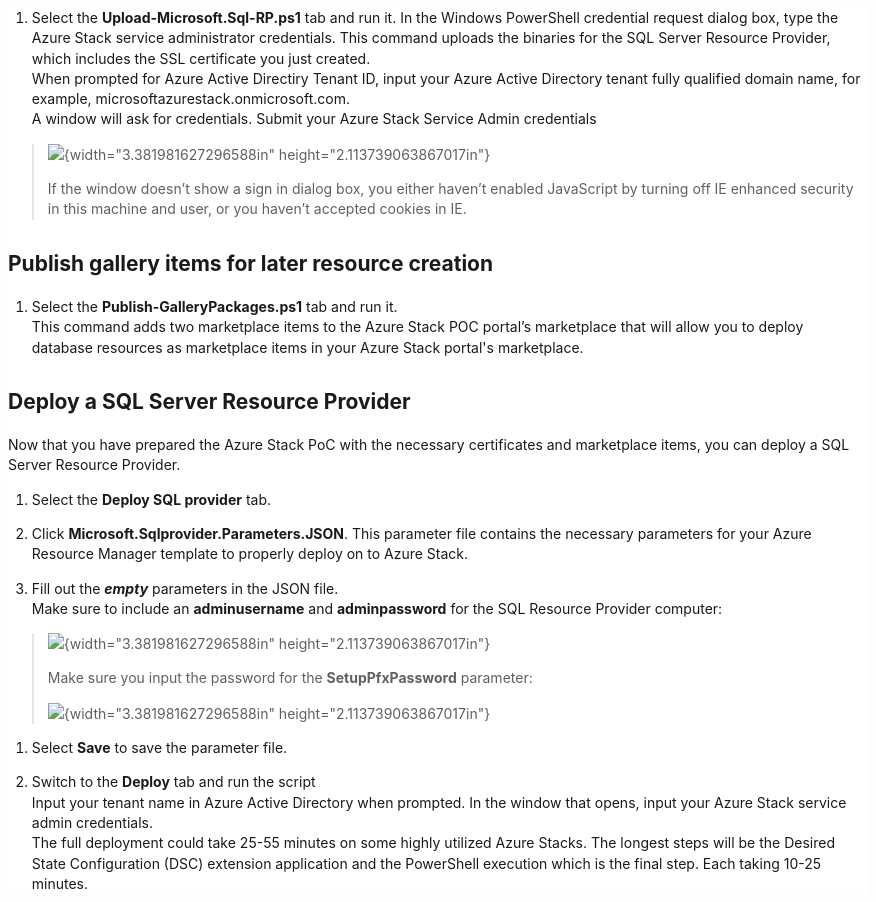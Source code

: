 1.  Select the **Upload-Microsoft.Sql-RP.ps1** tab and run it. In the
    Windows PowerShell credential request dialog box, type the Azure
    Stack service administrator credentials. This command uploads the
    binaries for the SQL Server Resource Provider, which includes the
    SSL certificate you just created.\
    When prompted for Azure Active Directiry Tenant ID, input your Azure
    Active Directory tenant fully qualified domain name, for example,
    microsoftazurestack.onmicrosoft.com.\
    A window will ask for credentials. Submit your Azure Stack Service
    Admin credentials

> ![](media/image5.jpg){width="3.381981627296588in"
> height="2.113739063867017in"}
>
> If the window doesn’t show a sign in dialog box, you either haven’t
> enabled JavaScript by turning off IE enhanced security in this machine
> and user, or you haven’t accepted cookies in IE.

Publish gallery items for later resource creation
-------------------------------------------------

1.  Select the **Publish-GalleryPackages.ps1** tab and run it.\
    This command adds two marketplace items to the Azure Stack POC
    portal’s marketplace that will allow you to deploy database
    resources as marketplace items in your Azure Stack
    portal's marketplace.

Deploy a SQL Server Resource Provider
-------------------------------------

Now that you have prepared the Azure Stack PoC with the necessary
certificates and marketplace items, you can deploy a SQL Server Resource
Provider.

1.  Select the **Deploy SQL provider** tab.

2.  Click **Microsoft.Sqlprovider.Parameters.JSON**. This parameter file
    contains the necessary parameters for your Azure Resource Manager
    template to properly deploy on to Azure Stack.

3.  Fill out the ***empty*** parameters in the JSON file.\
    Make sure to include an **adminusername** and **adminpassword** for
    the SQL Resource Provider computer:

> ![](media/image6.jpg){width="3.381981627296588in"
> height="2.113739063867017in"}
>
> Make sure you input the password for the **SetupPfxPassword**
> parameter:
>
> ![](media/image7.jpg){width="3.381981627296588in"
> height="2.113739063867017in"}

1.  Select **Save** to save the parameter file.

2.  Switch to the **Deploy** tab and run the script<span
    id="update-dns-and-register-the-mysql-resour"
    class="anchor"></span>\
    Input your tenant name in Azure Active Directory when prompted. In
    the window that opens, input your Azure Stack service admin
    credentials.\
    The full deployment could take 25-55 minutes on some highly utilized
    Azure Stacks. The longest steps will be the Desired State
    Configuration (DSC) extension application and the PowerShell
    execution which is the final step. Each taking 10-25 minutes.
